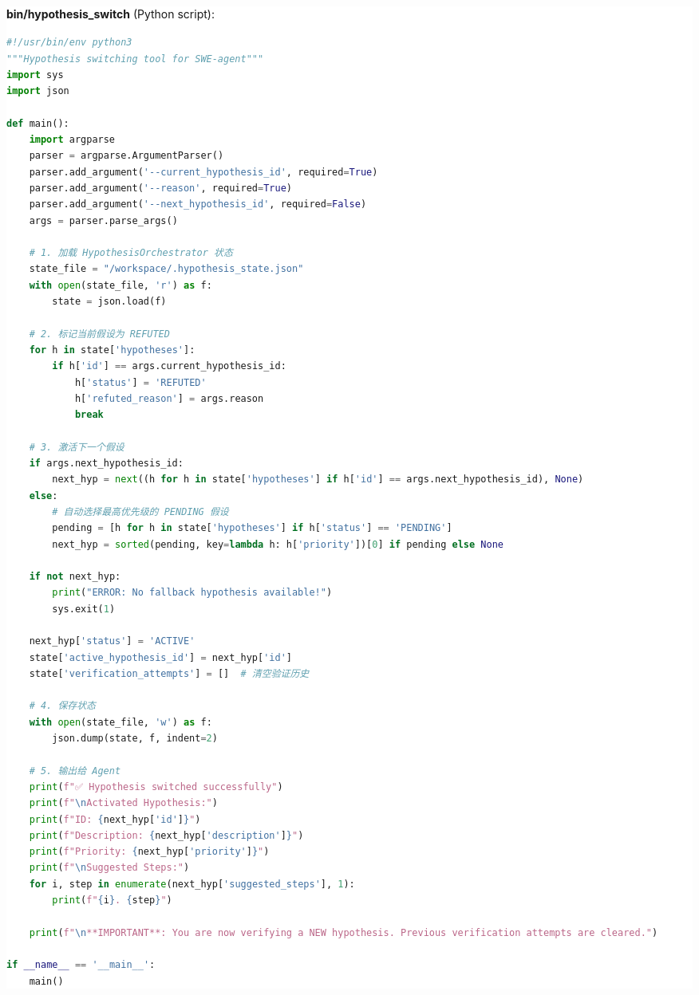 **bin/hypothesis_switch** (Python script):
```python
#!/usr/bin/env python3
"""Hypothesis switching tool for SWE-agent"""
import sys
import json

def main():
    import argparse
    parser = argparse.ArgumentParser()
    parser.add_argument('--current_hypothesis_id', required=True)
    parser.add_argument('--reason', required=True)
    parser.add_argument('--next_hypothesis_id', required=False)
    args = parser.parse_args()

    # 1. 加载 HypothesisOrchestrator 状态
    state_file = "/workspace/.hypothesis_state.json"
    with open(state_file, 'r') as f:
        state = json.load(f)

    # 2. 标记当前假设为 REFUTED
    for h in state['hypotheses']:
        if h['id'] == args.current_hypothesis_id:
            h['status'] = 'REFUTED'
            h['refuted_reason'] = args.reason
            break

    # 3. 激活下一个假设
    if args.next_hypothesis_id:
        next_hyp = next((h for h in state['hypotheses'] if h['id'] == args.next_hypothesis_id), None)
    else:
        # 自动选择最高优先级的 PENDING 假设
        pending = [h for h in state['hypotheses'] if h['status'] == 'PENDING']
        next_hyp = sorted(pending, key=lambda h: h['priority'])[0] if pending else None

    if not next_hyp:
        print("ERROR: No fallback hypothesis available!")
        sys.exit(1)

    next_hyp['status'] = 'ACTIVE'
    state['active_hypothesis_id'] = next_hyp['id']
    state['verification_attempts'] = []  # 清空验证历史

    # 4. 保存状态
    with open(state_file, 'w') as f:
        json.dump(state, f, indent=2)

    # 5. 输出给 Agent
    print(f"✅ Hypothesis switched successfully")
    print(f"\nActivated Hypothesis:")
    print(f"ID: {next_hyp['id']}")
    print(f"Description: {next_hyp['description']}")
    print(f"Priority: {next_hyp['priority']}")
    print(f"\nSuggested Steps:")
    for i, step in enumerate(next_hyp['suggested_steps'], 1):
        print(f"{i}. {step}")

    print(f"\n**IMPORTANT**: You are now verifying a NEW hypothesis. Previous verification attempts are cleared.")

if __name__ == '__main__':
    main()
```